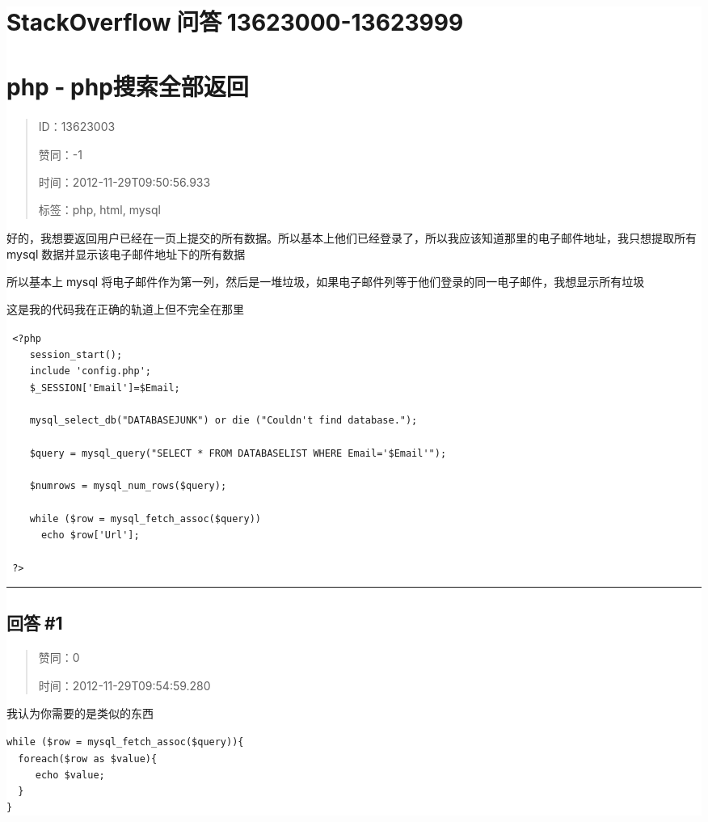 # StackOverflow 问答 13623000-13623999

# php - php搜索全部返回

> ID：13623003
> 
> 赞同：-1
> 
> 时间：2012-11-29T09:50:56.933
> 
> 标签：php, html, mysql

好的，我想要返回用户已经在一页上提交的所有数据。所以基本上他们已经登录了，所以我应该知道那里的电子邮件地址，我只想提取所有 mysql 数据并显示该电子邮件地址下的所有数据

所以基本上 mysql 将电子邮件作为第一列，然后是一堆垃圾，如果电子邮件列等于他们登录的同一电子邮件，我想显示所有垃圾

这是我的代码我在正确的轨道上但不完全在那里

```
 <?php
    session_start();
    include 'config.php';
    $_SESSION['Email']=$Email;

    mysql_select_db("DATABASEJUNK") or die ("Couldn't find database.");

    $query = mysql_query("SELECT * FROM DATABASELIST WHERE Email='$Email'");

    $numrows = mysql_num_rows($query);

    while ($row = mysql_fetch_assoc($query))
      echo $row['Url'];

 ?> 
```

* * *

## 回答 #1

> 赞同：0
> 
> 时间：2012-11-29T09:54:59.280

我认为你需要的是类似的东西

```
while ($row = mysql_fetch_assoc($query)){
  foreach($row as $value){
     echo $value;
  }
} 
```
